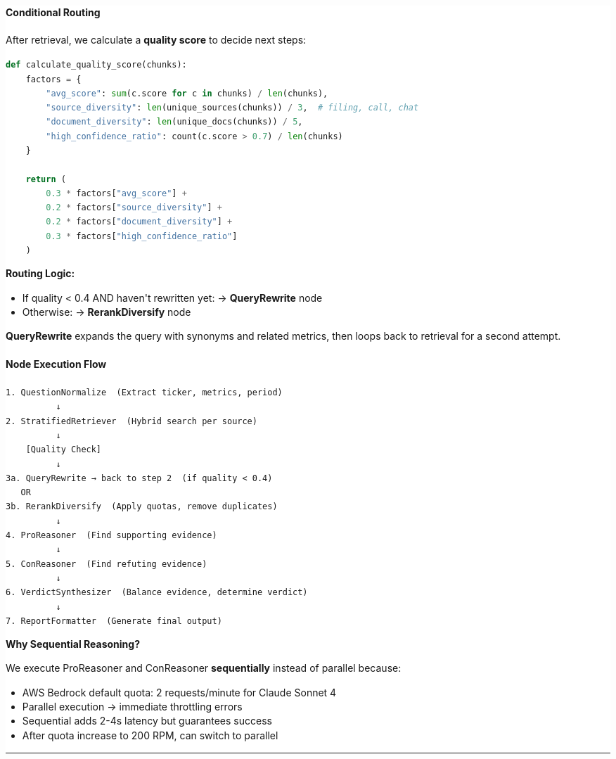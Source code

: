 #### Conditional Routing

After retrieval, we calculate a **quality score** to decide next steps:

```python
def calculate_quality_score(chunks):
    factors = {
        "avg_score": sum(c.score for c in chunks) / len(chunks),
        "source_diversity": len(unique_sources(chunks)) / 3,  # filing, call, chat
        "document_diversity": len(unique_docs(chunks)) / 5,
        "high_confidence_ratio": count(c.score > 0.7) / len(chunks)
    }

    return (
        0.3 * factors["avg_score"] +
        0.2 * factors["source_diversity"] +
        0.2 * factors["document_diversity"] +
        0.3 * factors["high_confidence_ratio"]
    )
```

**Routing Logic:**
- If quality < 0.4 AND haven't rewritten yet: → **QueryRewrite** node
- Otherwise: → **RerankDiversify** node

**QueryRewrite** expands the query with synonyms and related metrics, then loops back to retrieval for a second attempt.

#### Node Execution Flow

```
1. QuestionNormalize  (Extract ticker, metrics, period)
          ↓
2. StratifiedRetriever  (Hybrid search per source)
          ↓
    [Quality Check]
          ↓
3a. QueryRewrite → back to step 2  (if quality < 0.4)
   OR
3b. RerankDiversify  (Apply quotas, remove duplicates)
          ↓
4. ProReasoner  (Find supporting evidence)
          ↓
5. ConReasoner  (Find refuting evidence)
          ↓
6. VerdictSynthesizer  (Balance evidence, determine verdict)
          ↓
7. ReportFormatter  (Generate final output)
```

**Why Sequential Reasoning?**

We execute ProReasoner and ConReasoner **sequentially** instead of parallel because:
- AWS Bedrock default quota: 2 requests/minute for Claude Sonnet 4
- Parallel execution → immediate throttling errors
- Sequential adds 2-4s latency but guarantees success
- After quota increase to 200 RPM, can switch to parallel

---
